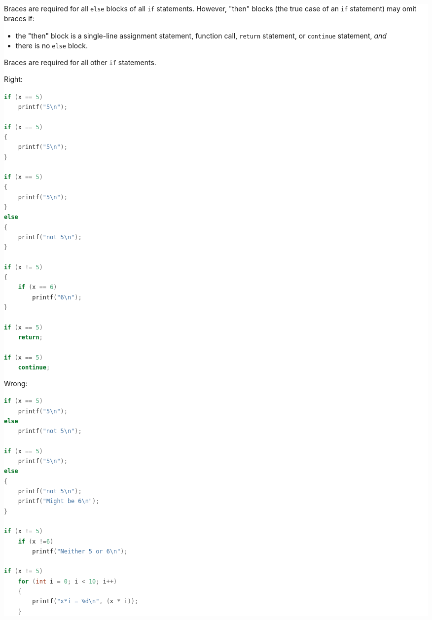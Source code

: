 Braces are required for all `else` blocks of all `if` statements. However, "then" blocks (the true case of an `if` statement) may omit braces if:

* the "then" block is a single-line assignment statement, function call, `return` statement, or `continue` statement, *and*
* there is no `else` block.

Braces are required for all other `if` statements.

Right:
```c++
if (x == 5)
    printf("5\n");

if (x == 5)
{
    printf("5\n");
}

if (x == 5)
{
    printf("5\n");
}
else
{
    printf("not 5\n");
}

if (x != 5)
{
    if (x == 6)
        printf("6\n");
}

if (x == 5)
    return; 

if (x == 5)
    continue;
```

Wrong:
```c++
if (x == 5)
    printf("5\n");
else
    printf("not 5\n");

if (x == 5)
    printf("5\n");
else
{
    printf("not 5\n");
    printf("Might be 6\n");
}

if (x != 5) 
    if (x !=6)
        printf("Neither 5 or 6\n");

if (x != 5)
    for (int i = 0; i < 10; i++)
    {
        printf("x*i = %d\n", (x * i));
    }
```
